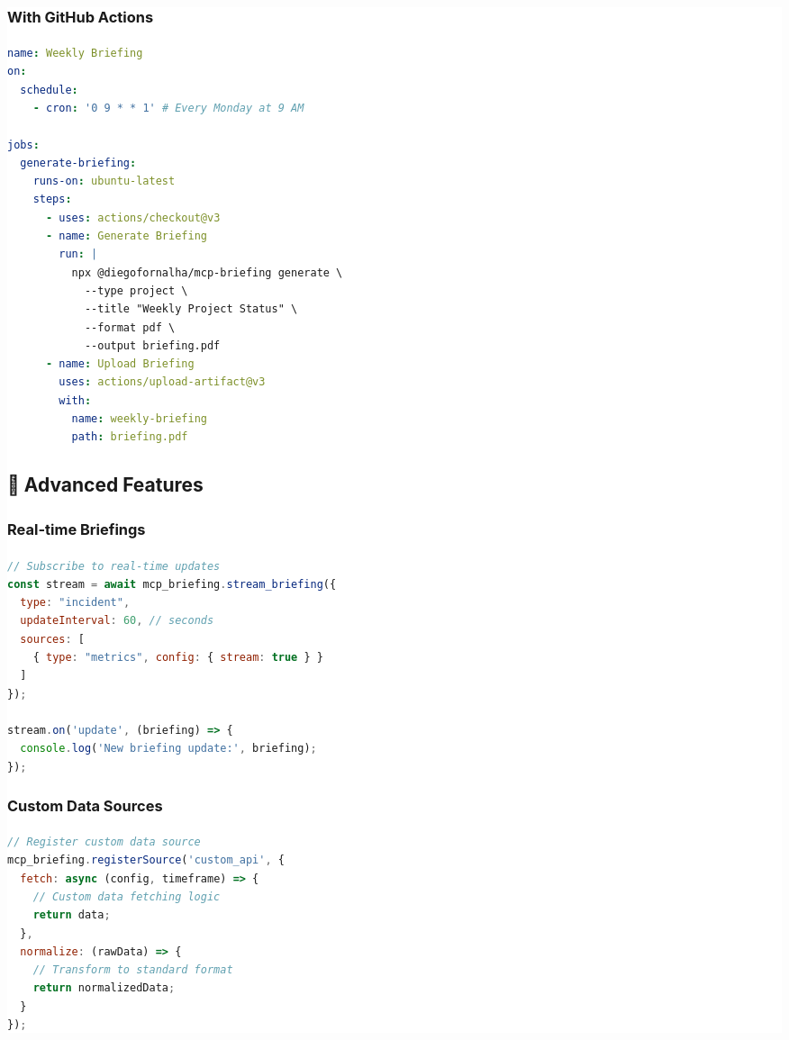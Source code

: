 ### With GitHub Actions

```yaml
name: Weekly Briefing
on:
  schedule:
    - cron: '0 9 * * 1' # Every Monday at 9 AM

jobs:
  generate-briefing:
    runs-on: ubuntu-latest
    steps:
      - uses: actions/checkout@v3
      - name: Generate Briefing
        run: |
          npx @diegofornalha/mcp-briefing generate \
            --type project \
            --title "Weekly Project Status" \
            --format pdf \
            --output briefing.pdf
      - name: Upload Briefing
        uses: actions/upload-artifact@v3
        with:
          name: weekly-briefing
          path: briefing.pdf
```

## 🚀 Advanced Features

### Real-time Briefings
```javascript
// Subscribe to real-time updates
const stream = await mcp_briefing.stream_briefing({
  type: "incident",
  updateInterval: 60, // seconds
  sources: [
    { type: "metrics", config: { stream: true } }
  ]
});

stream.on('update', (briefing) => {
  console.log('New briefing update:', briefing);
});
```

### Custom Data Sources
```javascript
// Register custom data source
mcp_briefing.registerSource('custom_api', {
  fetch: async (config, timeframe) => {
    // Custom data fetching logic
    return data;
  },
  normalize: (rawData) => {
    // Transform to standard format
    return normalizedData;
  }
});
```
